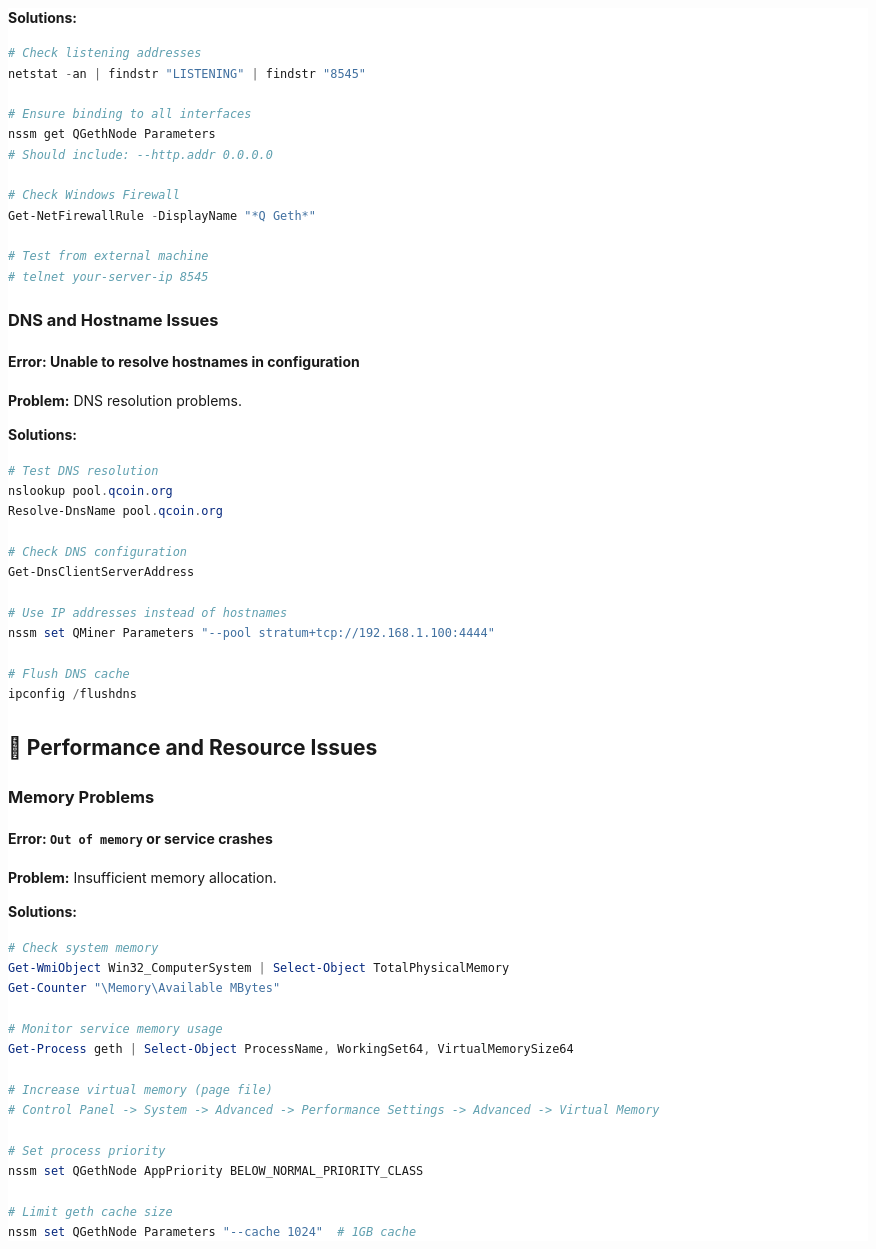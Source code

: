 **Solutions:**
```powershell
# Check listening addresses
netstat -an | findstr "LISTENING" | findstr "8545"

# Ensure binding to all interfaces
nssm get QGethNode Parameters
# Should include: --http.addr 0.0.0.0

# Check Windows Firewall
Get-NetFirewallRule -DisplayName "*Q Geth*"

# Test from external machine
# telnet your-server-ip 8545
```

### DNS and Hostname Issues

#### Error: Unable to resolve hostnames in configuration
**Problem:** DNS resolution problems.

**Solutions:**
```powershell
# Test DNS resolution
nslookup pool.qcoin.org
Resolve-DnsName pool.qcoin.org

# Check DNS configuration
Get-DnsClientServerAddress

# Use IP addresses instead of hostnames
nssm set QMiner Parameters "--pool stratum+tcp://192.168.1.100:4444"

# Flush DNS cache
ipconfig /flushdns
```

## 🔧 Performance and Resource Issues

### Memory Problems

#### Error: `Out of memory` or service crashes
**Problem:** Insufficient memory allocation.

**Solutions:**
```powershell
# Check system memory
Get-WmiObject Win32_ComputerSystem | Select-Object TotalPhysicalMemory
Get-Counter "\Memory\Available MBytes"

# Monitor service memory usage
Get-Process geth | Select-Object ProcessName, WorkingSet64, VirtualMemorySize64

# Increase virtual memory (page file)
# Control Panel -> System -> Advanced -> Performance Settings -> Advanced -> Virtual Memory

# Set process priority
nssm set QGethNode AppPriority BELOW_NORMAL_PRIORITY_CLASS

# Limit geth cache size
nssm set QGethNode Parameters "--cache 1024"  # 1GB cache
```

